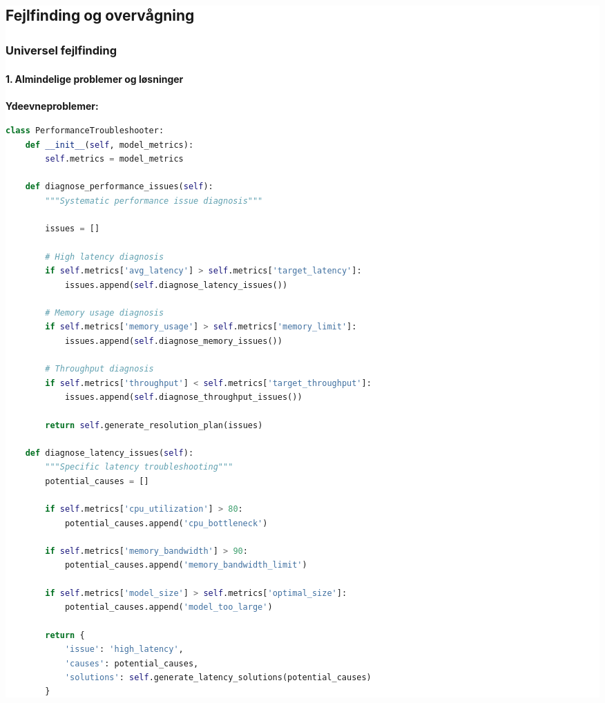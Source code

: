 ## Fejlfinding og overvågning

### Universel fejlfinding

#### 1. Almindelige problemer og løsninger

**Ydeevneproblemer:**
```python
class PerformanceTroubleshooter:
    def __init__(self, model_metrics):
        self.metrics = model_metrics
        
    def diagnose_performance_issues(self):
        """Systematic performance issue diagnosis"""
        
        issues = []
        
        # High latency diagnosis
        if self.metrics['avg_latency'] > self.metrics['target_latency']:
            issues.append(self.diagnose_latency_issues())
        
        # Memory usage diagnosis
        if self.metrics['memory_usage'] > self.metrics['memory_limit']:
            issues.append(self.diagnose_memory_issues())
        
        # Throughput diagnosis
        if self.metrics['throughput'] < self.metrics['target_throughput']:
            issues.append(self.diagnose_throughput_issues())
        
        return self.generate_resolution_plan(issues)
    
    def diagnose_latency_issues(self):
        """Specific latency troubleshooting"""
        potential_causes = []
        
        if self.metrics['cpu_utilization'] > 80:
            potential_causes.append('cpu_bottleneck')
        
        if self.metrics['memory_bandwidth'] > 90:
            potential_causes.append('memory_bandwidth_limit')
        
        if self.metrics['model_size'] > self.metrics['optimal_size']:
            potential_causes.append('model_too_large')
        
        return {
            'issue': 'high_latency',
            'causes': potential_causes,
            'solutions': self.generate_latency_solutions(potential_causes)
        }
```
